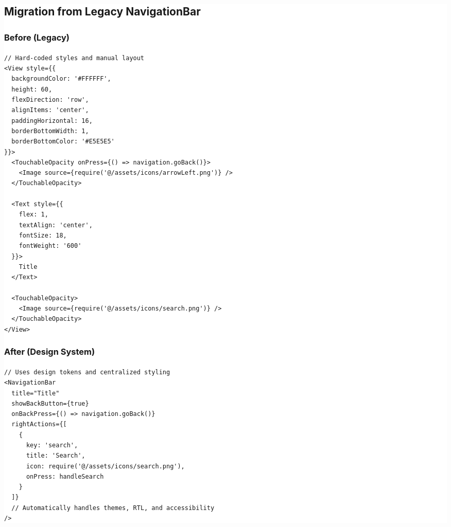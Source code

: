## Migration from Legacy NavigationBar

### Before (Legacy)
```tsx
// Hard-coded styles and manual layout
<View style={{
  backgroundColor: '#FFFFFF',
  height: 60,
  flexDirection: 'row',
  alignItems: 'center',
  paddingHorizontal: 16,
  borderBottomWidth: 1,
  borderBottomColor: '#E5E5E5'
}}>
  <TouchableOpacity onPress={() => navigation.goBack()}>
    <Image source={require('@/assets/icons/arrowLeft.png')} />
  </TouchableOpacity>

  <Text style={{
    flex: 1,
    textAlign: 'center',
    fontSize: 18,
    fontWeight: '600'
  }}>
    Title
  </Text>

  <TouchableOpacity>
    <Image source={require('@/assets/icons/search.png')} />
  </TouchableOpacity>
</View>
```

### After (Design System)
```tsx
// Uses design tokens and centralized styling
<NavigationBar
  title="Title"
  showBackButton={true}
  onBackPress={() => navigation.goBack()}
  rightActions={[
    {
      key: 'search',
      title: 'Search',
      icon: require('@/assets/icons/search.png'),
      onPress: handleSearch
    }
  ]}
  // Automatically handles themes, RTL, and accessibility
/>
```
